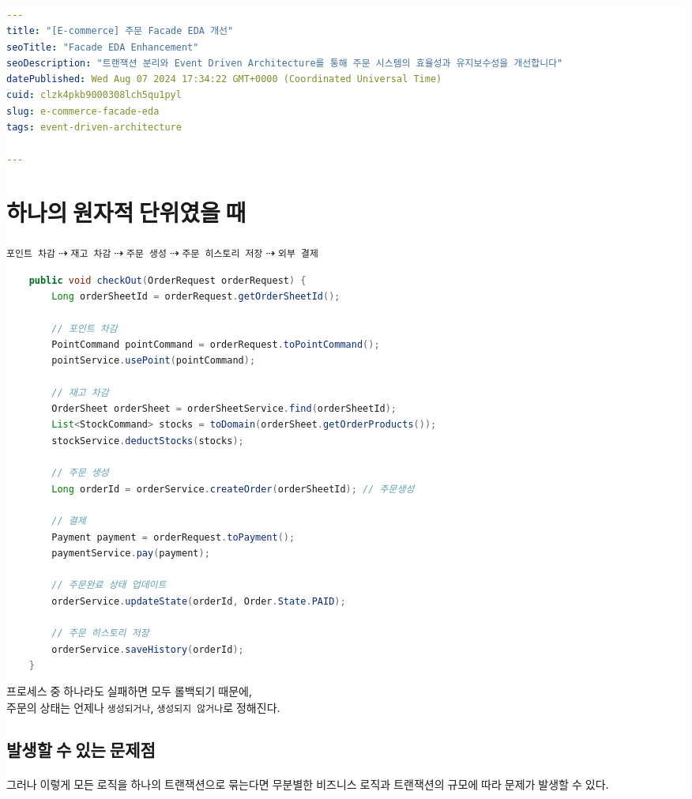 ```yaml
---
title: "[E-commerce] 주문 Facade EDA 개선"
seoTitle: "Facade EDA Enhancement"
seoDescription: "트랜잭션 분리와 Event Driven Architecture를 통해 주문 시스템의 효율성과 유지보수성을 개선합니다"
datePublished: Wed Aug 07 2024 17:34:22 GMT+0000 (Coordinated Universal Time)
cuid: clzk4pkb9000308lch5qu1pyl
slug: e-commerce-facade-eda
tags: event-driven-architecture

---
```


# 하나의 원자적 단위였을 때

`포인트 차감` ⇢ `재고 차감` ⇢ `주문 생성` ⇢ `주문 히스토리 저장` ⇢ `외부 결제`

```java
    public void checkOut(OrderRequest orderRequest) {
        Long orderSheetId = orderRequest.getOrderSheetId();

        // 포인트 차감
        PointCommand pointCommand = orderRequest.toPointCommand();
        pointService.usePoint(pointCommand);

        // 재고 차감
        OrderSheet orderSheet = orderSheetService.find(orderSheetId);
        List<StockCommand> stocks = toDomain(orderSheet.getOrderProducts());
        stockService.deductStocks(stocks);

        // 주문 생성
        Long orderId = orderService.createOrder(orderSheetId); // 주문생성

        // 결제
        Payment payment = orderRequest.toPayment();
        paymentService.pay(payment);

        // 주문완료 상태 업데이트
        orderService.updateState(orderId, Order.State.PAID);

        // 주문 히스토리 저장
        orderService.saveHistory(orderId);
    }
```

프로세스 중 하나라도 실패하면 모두 롤백되기 때문에,  
주문의 상태는 언제나 `생성되거나`, `생성되지 않거나`로 정해진다.

## 발생할 수 있는 문제점

그러나 이렇게 모든 로직을 하나의 트랜잭션으로 묶는다면 무분별한 비즈니스 로직과 트랜잭션의 규모에 따라 문제가 발생할 수 있다.

